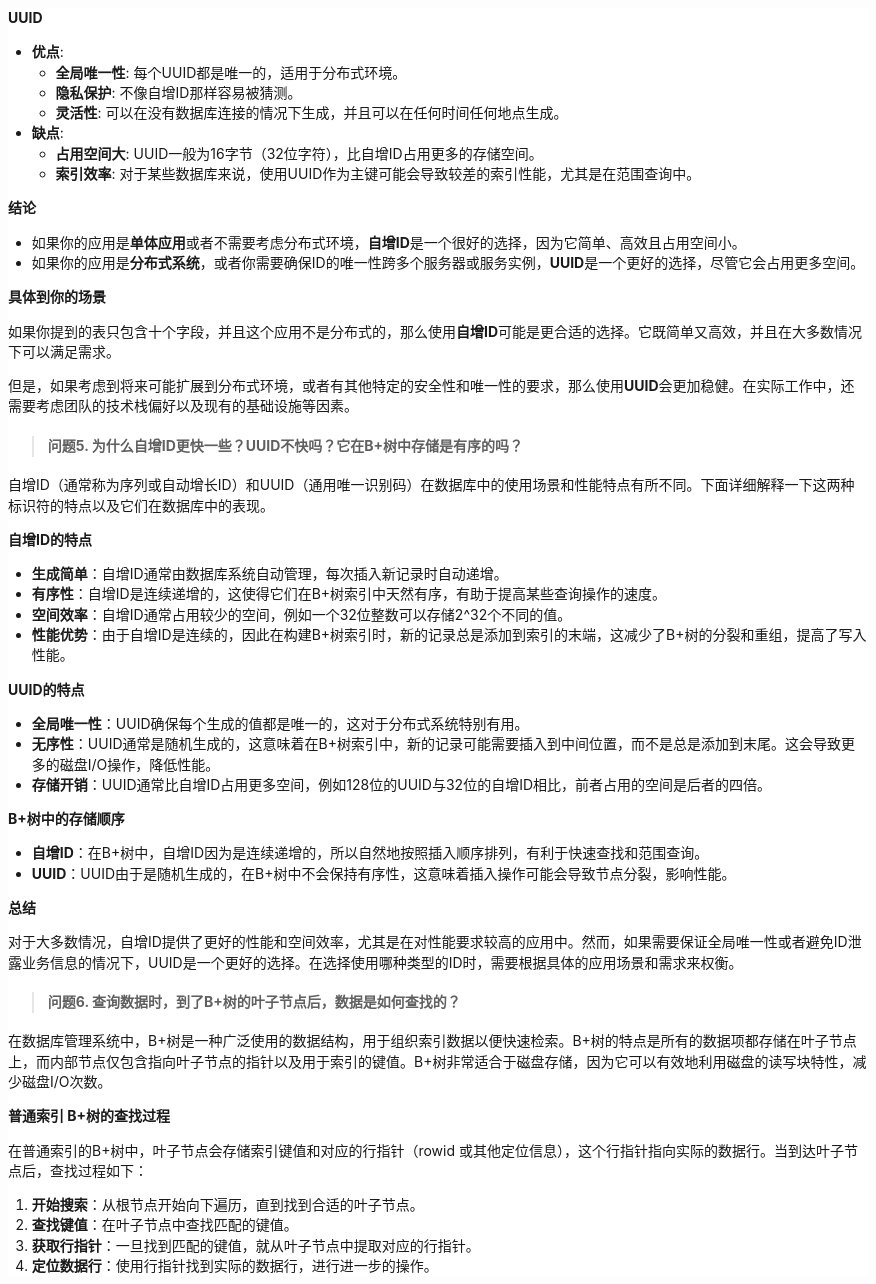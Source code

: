 **UUID**

- **优点**:
  - **全局唯一性**: 每个UUID都是唯一的，适用于分布式环境。
  - **隐私保护**: 不像自增ID那样容易被猜测。
  - **灵活性**: 可以在没有数据库连接的情况下生成，并且可以在任何时间任何地点生成。
- **缺点**:
  - **占用空间大**: UUID一般为16字节（32位字符），比自增ID占用更多的存储空间。
  - **索引效率**: 对于某些数据库来说，使用UUID作为主键可能会导致较差的索引性能，尤其是在范围查询中。

**结论**

- 如果你的应用是**单体应用**或者不需要考虑分布式环境，**自增ID**是一个很好的选择，因为它简单、高效且占用空间小。
- 如果你的应用是**分布式系统**，或者你需要确保ID的唯一性跨多个服务器或服务实例，**UUID**是一个更好的选择，尽管它会占用更多空间。

**具体到你的场景**

如果你提到的表只包含十个字段，并且这个应用不是分布式的，那么使用**自增ID**可能是更合适的选择。它既简单又高效，并且在大多数情况下可以满足需求。

但是，如果考虑到将来可能扩展到分布式环境，或者有其他特定的安全性和唯一性的要求，那么使用**UUID**会更加稳健。在实际工作中，还需要考虑团队的技术栈偏好以及现有的基础设施等因素。

> #### **问题5.** 为什么自增ID更快一些？UUID不快吗？它在B+树中存储是有序的吗？

自增ID（通常称为序列或自动增长ID）和UUID（通用唯一识别码）在数据库中的使用场景和性能特点有所不同。下面详细解释一下这两种标识符的特点以及它们在数据库中的表现。

**自增ID的特点**

- **生成简单**：自增ID通常由数据库系统自动管理，每次插入新记录时自动递增。
- **有序性**：自增ID是连续递增的，这使得它们在B+树索引中天然有序，有助于提高某些查询操作的速度。
- **空间效率**：自增ID通常占用较少的空间，例如一个32位整数可以存储2^32个不同的值。
- **性能优势**：由于自增ID是连续的，因此在构建B+树索引时，新的记录总是添加到索引的末端，这减少了B+树的分裂和重组，提高了写入性能。

**UUID的特点**

- **全局唯一性**：UUID确保每个生成的值都是唯一的，这对于分布式系统特别有用。
- **无序性**：UUID通常是随机生成的，这意味着在B+树索引中，新的记录可能需要插入到中间位置，而不是总是添加到末尾。这会导致更多的磁盘I/O操作，降低性能。
- **存储开销**：UUID通常比自增ID占用更多空间，例如128位的UUID与32位的自增ID相比，前者占用的空间是后者的四倍。

**B+树中的存储顺序**

- **自增ID**：在B+树中，自增ID因为是连续递增的，所以自然地按照插入顺序排列，有利于快速查找和范围查询。
- **UUID**：UUID由于是随机生成的，在B+树中不会保持有序性，这意味着插入操作可能会导致节点分裂，影响性能。

**总结**

对于大多数情况，自增ID提供了更好的性能和空间效率，尤其是在对性能要求较高的应用中。然而，如果需要保证全局唯一性或者避免ID泄露业务信息的情况下，UUID是一个更好的选择。在选择使用哪种类型的ID时，需要根据具体的应用场景和需求来权衡。

> #### **问题6.** 查询数据时，到了B+树的叶子节点后，数据是如何查找的？

在数据库管理系统中，B+树是一种广泛使用的数据结构，用于组织索引数据以便快速检索。B+树的特点是所有的数据项都存储在叶子节点上，而内部节点仅包含指向叶子节点的指针以及用于索引的键值。B+树非常适合于磁盘存储，因为它可以有效地利用磁盘的读写块特性，减少磁盘I/O次数。

**普通索引 B+树的查找过程**

在普通索引的B+树中，叶子节点会存储索引键值和对应的行指针（rowid 或其他定位信息），这个行指针指向实际的数据行。当到达叶子节点后，查找过程如下：

1. **开始搜索**：从根节点开始向下遍历，直到找到合适的叶子节点。
2. **查找键值**：在叶子节点中查找匹配的键值。
3. **获取行指针**：一旦找到匹配的键值，就从叶子节点中提取对应的行指针。
4. **定位数据行**：使用行指针找到实际的数据行，进行进一步的操作。
